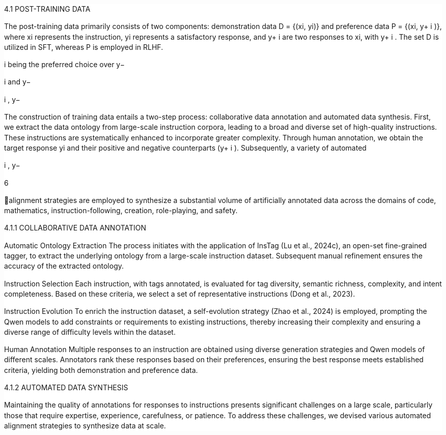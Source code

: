 4.1 POST-TRAINING DATA

The post-training data primarily consists of two components: demonstration data D = {(xi, yi)} and
preference data P = {(xi, y+
i )}, where xi represents the instruction, yi represents a satisfactory
response, and y+
i are two responses to xi, with y+
i . The
set D is utilized in SFT, whereas P is employed in RLHF.

i being the preferred choice over y−

i and y−

i , y−

The construction of training data entails a two-step process: collaborative data annotation and
automated data synthesis. First, we extract the data ontology from large-scale instruction corpora,
leading to a broad and diverse set of high-quality instructions. These instructions are systematically
enhanced to incorporate greater complexity. Through human annotation, we obtain the target response
yi and their positive and negative counterparts (y+
i ). Subsequently, a variety of automated

i , y−

6

alignment strategies are employed to synthesize a substantial volume of artificially annotated data
across the domains of code, mathematics, instruction-following, creation, role-playing, and safety.

4.1.1 COLLABORATIVE DATA ANNOTATION

Automatic Ontology Extraction The process initiates with the application of InsTag (Lu et al.,
2024c), an open-set fine-grained tagger, to extract the underlying ontology from a large-scale
instruction dataset. Subsequent manual refinement ensures the accuracy of the extracted ontology.

Instruction Selection Each instruction, with tags annotated, is evaluated for tag diversity, semantic
richness, complexity, and intent completeness. Based on these criteria, we select a set of representative
instructions (Dong et al., 2023).

Instruction Evolution To enrich the instruction dataset, a self-evolution strategy (Zhao et al., 2024)
is employed, prompting the Qwen models to add constraints or requirements to existing instructions,
thereby increasing their complexity and ensuring a diverse range of difficulty levels within the dataset.

Human Annotation Multiple responses to an instruction are obtained using diverse generation
strategies and Qwen models of different scales. Annotators rank these responses based on their
preferences, ensuring the best response meets established criteria, yielding both demonstration and
preference data.

4.1.2 AUTOMATED DATA SYNTHESIS

Maintaining the quality of annotations for responses to instructions presents significant challenges on
a large scale, particularly those that require expertise, experience, carefulness, or patience. To address
these challenges, we devised various automated alignment strategies to synthesize data at scale.
